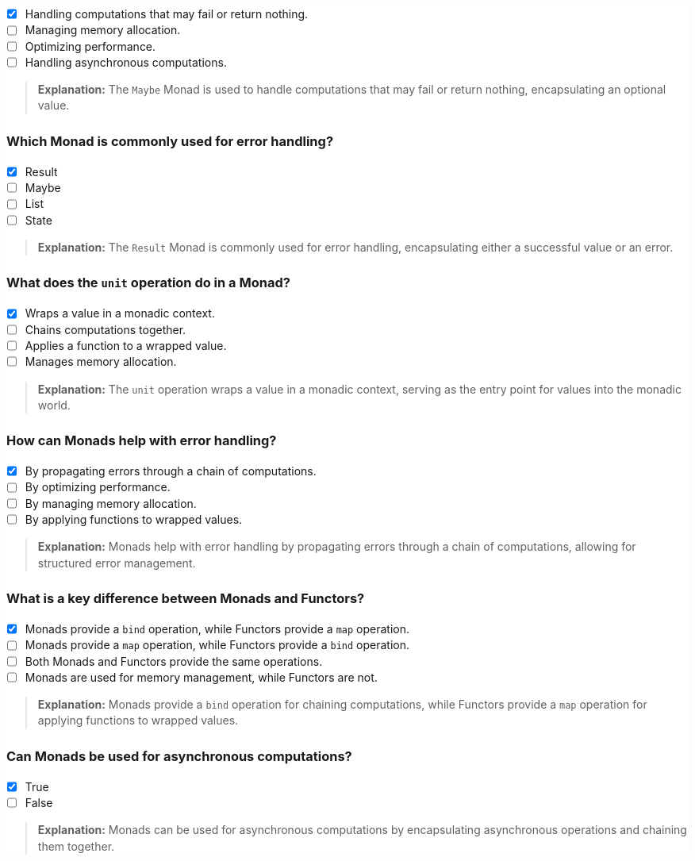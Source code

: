 - [x] Handling computations that may fail or return nothing.
- [ ] Managing memory allocation.
- [ ] Optimizing performance.
- [ ] Handling asynchronous computations.

> **Explanation:** The `Maybe` Monad is used to handle computations that may fail or return nothing, encapsulating an optional value.

### Which Monad is commonly used for error handling?

- [x] Result
- [ ] Maybe
- [ ] List
- [ ] State

> **Explanation:** The `Result` Monad is commonly used for error handling, encapsulating either a successful value or an error.

### What does the `unit` operation do in a Monad?

- [x] Wraps a value in a monadic context.
- [ ] Chains computations together.
- [ ] Applies a function to a wrapped value.
- [ ] Manages memory allocation.

> **Explanation:** The `unit` operation wraps a value in a monadic context, serving as the entry point for values into the monadic world.

### How can Monads help with error handling?

- [x] By propagating errors through a chain of computations.
- [ ] By optimizing performance.
- [ ] By managing memory allocation.
- [ ] By applying functions to wrapped values.

> **Explanation:** Monads help with error handling by propagating errors through a chain of computations, allowing for structured error management.

### What is a key difference between Monads and Functors?

- [x] Monads provide a `bind` operation, while Functors provide a `map` operation.
- [ ] Monads provide a `map` operation, while Functors provide a `bind` operation.
- [ ] Both Monads and Functors provide the same operations.
- [ ] Monads are used for memory management, while Functors are not.

> **Explanation:** Monads provide a `bind` operation for chaining computations, while Functors provide a `map` operation for applying functions to wrapped values.

### Can Monads be used for asynchronous computations?

- [x] True
- [ ] False

> **Explanation:** Monads can be used for asynchronous computations by encapsulating asynchronous operations and chaining them together.
